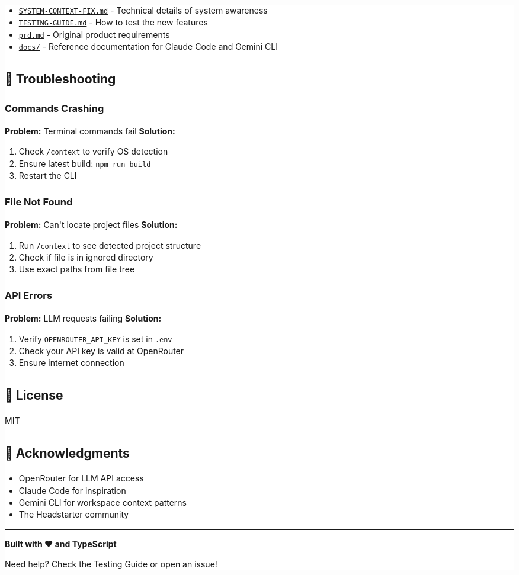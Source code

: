- [`SYSTEM-CONTEXT-FIX.md`](SYSTEM-CONTEXT-FIX.md) - Technical details of system awareness
- [`TESTING-GUIDE.md`](TESTING-GUIDE.md) - How to test the new features
- [`prd.md`](prd.md) - Original product requirements
- [`docs/`](docs/) - Reference documentation for Claude Code and Gemini CLI

## 🐛 Troubleshooting

### Commands Crashing
**Problem:** Terminal commands fail
**Solution:** 
1. Check `/context` to verify OS detection
2. Ensure latest build: `npm run build`
3. Restart the CLI

### File Not Found
**Problem:** Can't locate project files
**Solution:**
1. Run `/context` to see detected project structure
2. Check if file is in ignored directory
3. Use exact paths from file tree

### API Errors
**Problem:** LLM requests failing
**Solution:**
1. Verify `OPENROUTER_API_KEY` is set in `.env`
2. Check your API key is valid at [OpenRouter](https://openrouter.ai)
3. Ensure internet connection

## 📝 License

MIT

## 🙏 Acknowledgments

- OpenRouter for LLM API access
- Claude Code for inspiration
- Gemini CLI for workspace context patterns
- The Headstarter community

---

**Built with ❤️ and TypeScript**

Need help? Check the [Testing Guide](TESTING-GUIDE.md) or open an issue!

